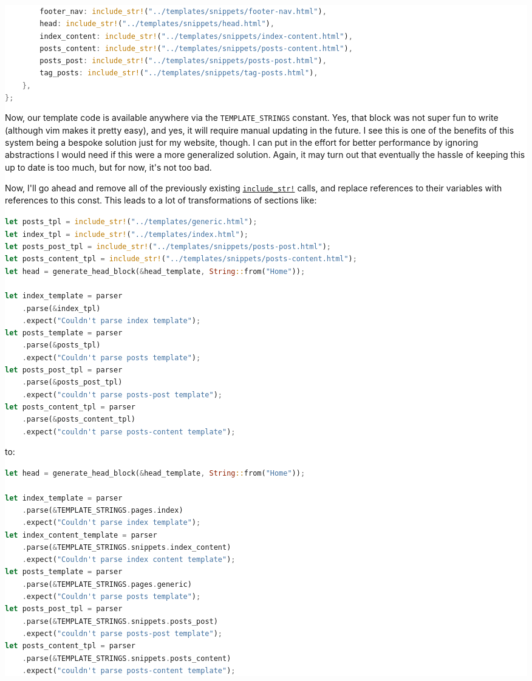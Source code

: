 ```rust
        footer_nav: include_str!("../templates/snippets/footer-nav.html"),
        head: include_str!("../templates/snippets/head.html"),
        index_content: include_str!("../templates/snippets/index-content.html"),
        posts_content: include_str!("../templates/snippets/posts-content.html"),
        posts_post: include_str!("../templates/snippets/posts-post.html"),
        tag_posts: include_str!("../templates/snippets/tag-posts.html"),
    },
};
```

Now, our template code is available anywhere via the `TEMPLATE_STRINGS`
constant. Yes, that block was not super fun to write (although vim makes
it pretty easy), and yes, it will require manual updating in the future.
I see this is one of the benefits of this system being a bespoke solution
just for my website, though. I can put in the effort for better performance
by ignoring abstractions I would need if this were a more generalized
solution. Again, it may turn out that eventually the hassle of keeping this
up to date is too much, but for now, it's not too bad.

Now, I'll go ahead and remove all of the previously existing [`include_str!`]
calls, and replace references to their variables with references to this
const. This leads to a lot of transformations of sections like:

```rust
let posts_tpl = include_str!("../templates/generic.html");
let index_tpl = include_str!("../templates/index.html");
let posts_post_tpl = include_str!("../templates/snippets/posts-post.html");
let posts_content_tpl = include_str!("../templates/snippets/posts-content.html");
let head = generate_head_block(&head_template, String::from("Home"));

let index_template = parser
    .parse(&index_tpl)
    .expect("Couldn't parse index template");
let posts_template = parser
    .parse(&posts_tpl)
    .expect("Couldn't parse posts template");
let posts_post_tpl = parser
    .parse(&posts_post_tpl)
    .expect("couldn't parse posts-post template");
let posts_content_tpl = parser
    .parse(&posts_content_tpl)
    .expect("couldn't parse posts-content template");
```

to:

```rust
let head = generate_head_block(&head_template, String::from("Home"));

let index_template = parser
    .parse(&TEMPLATE_STRINGS.pages.index)
    .expect("Couldn't parse index template");
let index_content_template = parser
    .parse(&TEMPLATE_STRINGS.snippets.index_content)
    .expect("Couldn't parse index content template");
let posts_template = parser
    .parse(&TEMPLATE_STRINGS.pages.generic)
    .expect("Couldn't parse posts template");
let posts_post_tpl = parser
    .parse(&TEMPLATE_STRINGS.snippets.posts_post)
    .expect("couldn't parse posts-post template");
let posts_content_tpl = parser
    .parse(&TEMPLATE_STRINGS.snippets.posts_content)
    .expect("couldn't parse posts-content template");
```


[`liquid::Parser`]: (https://docs.rs/liquid/0.18.2/liquid/struct.Parser.html)
[`liquid::Template`]: (https://docs.rs/liquid/0.18.2/liquid/struct.Template.html)
[`DirEntry`]: (https://doc.rust-lang.org/std/fs/struct.DirEntry.html)
[`HashMap`]: (https://doc.rust-lang.org/std/collections/struct.HashMap.html)
[`include_str!`]: (https://doc.rust-lang.org/1.7.0/std/macro.include_str!.html)
[`Iterator`]: (https://doc.rust-lang.org/std/iter/trait.Iterator.html)